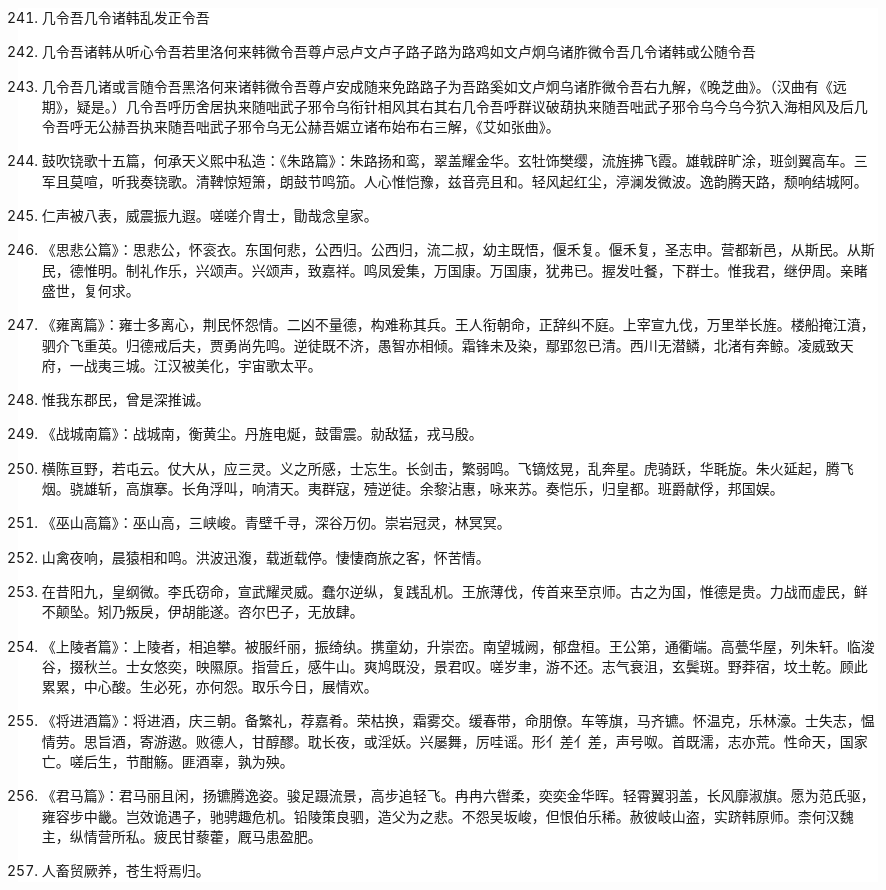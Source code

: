 241. <span id="乐四-241"></span>
几令吾几令诸韩乱发正令吾

242. <span id="乐四-242"></span>
几令吾诸韩从听心令吾若里洛何来韩微令吾尊卢忌卢文卢子路子路为路鸡如文卢炯乌诸胙微令吾几令诸韩或公随令吾

243. <span id="乐四-243"></span>
几令吾几诸或言随令吾黑洛何来诸韩微令吾尊卢安成随来免路路子为吾路奚如文卢炯乌诸胙微令吾右九解，《晚芝曲》。（汉曲有《远期》，疑是。）几令吾呼历舍居执来随咄武子邪令乌衔针相风其右其右几令吾呼群议破葫执来随吾咄武子邪令乌今乌今狖入海相风及后几令吾呼无公赫吾执来随吾咄武子邪令乌无公赫吾婮立诸布始布右三解，《艾如张曲》。

244. <span id="乐四-244"></span>
鼓吹铙歌十五篇，何承天义熙中私造：《朱路篇》：朱路扬和鸾，翠盖耀金华。玄牡饰樊缨，流旌拂飞霞。雄戟辟旷涂，班剑翼高车。三军且莫喧，听我奏铙歌。清鞞惊短箫，朗鼓节鸣笳。人心惟恺豫，兹音亮且和。轻风起红尘，渟澜发微波。逸韵腾天路，颓响结城阿。

245. <span id="乐四-245"></span>
仁声被八表，威震振九遐。嗟嗟介胄士，勖哉念皇家。

246. <span id="乐四-246"></span>
《思悲公篇》：思悲公，怀衮衣。东国何悲，公西归。公西归，流二叔，幼主既悟，偃禾复。偃禾复，圣志申。营都新邑，从斯民。从斯民，德惟明。制礼作乐，兴颂声。兴颂声，致嘉祥。鸣凤爰集，万国康。万国康，犹弗已。握发吐餐，下群士。惟我君，继伊周。亲睹盛世，复何求。

247. <span id="乐四-247"></span>
《雍离篇》：雍士多离心，荆民怀怨情。二凶不量德，构难称其兵。王人衔朝命，正辞纠不庭。上宰宣九伐，万里举长旌。楼船掩江濆，驷介飞重英。归德戒后夫，贾勇尚先鸣。逆徒既不济，愚智亦相倾。霜锋未及染，鄢郢忽已清。西川无潜鳞，北渚有奔鲸。凌威致天府，一战夷三城。江汉被美化，宇宙歌太平。

248. <span id="乐四-248"></span>
惟我东郡民，曾是深推诚。

249. <span id="乐四-249"></span>
《战城南篇》：战城南，衡黄尘。丹旌电烻，鼓雷震。勍敌猛，戎马殷。

250. <span id="乐四-250"></span>
横陈亘野，若屯云。仗大从，应三灵。义之所感，士忘生。长剑击，繁弱鸣。飞镝炫晃，乱奔星。虎骑跃，华毦旋。朱火延起，腾飞烟。骁雄斩，高旗搴。长角浮叫，响清天。夷群寇，殪逆徒。余黎沾惠，咏来苏。奏恺乐，归皇都。班爵献俘，邦国娱。

251. <span id="乐四-251"></span>
《巫山高篇》：巫山高，三峡峻。青壁千寻，深谷万仞。崇岩冠灵，林冥冥。

252. <span id="乐四-252"></span>
山禽夜响，晨猿相和鸣。洪波迅澓，载逝载停。悽悽商旅之客，怀苦情。

253. <span id="乐四-253"></span>
在昔阳九，皇纲微。李氏窃命，宣武耀灵威。蠢尔逆纵，复践乱机。王旅薄伐，传首来至京师。古之为国，惟德是贵。力战而虚民，鲜不颠坠。矧乃叛戾，伊胡能遂。咨尔巴子，无放肆。

254. <span id="乐四-254"></span>
《上陵者篇》：上陵者，相追攀。被服纤丽，振绮纨。携童幼，升崇峦。南望城阙，郁盘桓。王公第，通衢端。高甍华屋，列朱轩。临浚谷，掇秋兰。士女悠奕，映隰原。指营丘，感牛山。爽鸠既没，景君叹。嗟岁聿，游不还。志气衰沮，玄鬓斑。野莽宿，坟土乾。顾此累累，中心酸。生必死，亦何怨。取乐今日，展情欢。

255. <span id="乐四-255"></span>
《将进酒篇》：将进酒，庆三朝。备繁礼，荐嘉肴。荣枯换，霜雾交。缓春带，命朋僚。车等旗，马齐镳。怀温克，乐林濠。士失志，愠情劳。思旨酒，寄游遨。败德人，甘醇醪。耽长夜，或淫妖。兴屡舞，厉哇谣。形亻差亻差，声号呶。首既濡，志亦荒。性命天，国家亡。嗟后生，节酣觞。匪酒辜，孰为殃。

256. <span id="乐四-256"></span>
《君马篇》：君马丽且闲，扬镳腾逸姿。骏足蹑流景，高步追轻飞。冉冉六辔柔，奕奕金华晖。轻霄翼羽盖，长风靡淑旗。愿为范氏驱，雍容步中畿。岂效诡遇子，驰骋趣危机。铅陵策良驷，造父为之悲。不怨吴坂峻，但恨伯乐稀。赦彼岐山盗，实跻韩原师。柰何汉魏主，纵情营所私。疲民甘藜藿，厩马患盈肥。

257. <span id="乐四-257"></span>
人畜贸厥养，苍生将焉归。
